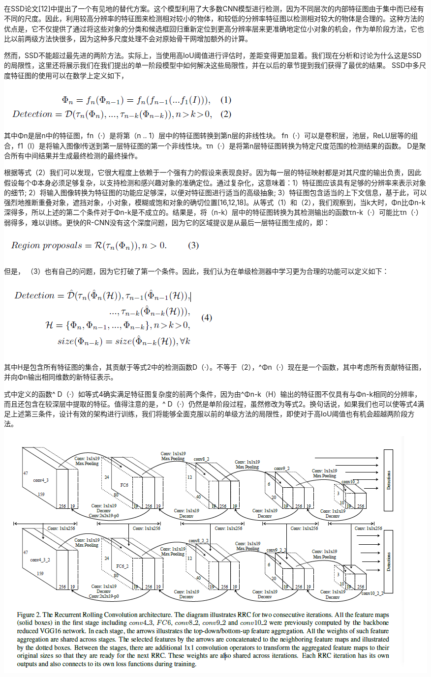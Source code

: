 在SSD论文\[12\]中提出了一个有见地的替代方案。这个模型利用了大多数CNN模型进行检测，因为不同层次的内部特征图由于集中而已经有不同的尺度。因此，利用较高分辨率的特征图来检测相对较小的物体，和较低的分辨率特征图以检测相对较大的物体是合理的。这种方法的优点是，它不仅提供了通过将这些对象的分类和候选框回归重新定位到更高分辨率层来更准确地定位小对象的机会，作为单阶段方法，它也比以前两级方法快很多，因为这种多尺度处理不会对原始骨干网增加额外的计算。

然而，SSD不能超过最先进的两阶方法。实际上，当使用高IoU阈值进行评估时，差距变得更加显着。我们现在分析和讨论为什么这是SSD的局限性，这里还将展示我们在我们提出的单一阶段模型中如何解决这些局限性，并在以后的章节提到我们获得了最优的结果。 SSD中多尺度特征图的使用可以在数学上定义如下，

![C:\\Users\\zhanni\\AppData\\Local\\Temp\\1500362494(1).png](RRC/media/image1.png)

其中Φn是层n中的特征图，fn（·）是将第（n .. 1）层中的特征图转换到第n层的非线性块。 fn（·）可以是卷积层，池层，ReLU层等的组合，f1（I）是将输入图像I传送到第一层特征图的第一个非线性块。τn（·）是将第n层特征图转换为特定尺度范围的检测结果的函数。 D是聚合所有中间结果并生成最终检测的最终操作。

根据等式（2）我们可以发现，它很大程度上依赖于一个强有力的假设来表现良好。因为每一层的特征映射都是对其尺度的输出负责，因此假设每个Φ本身必须足够复杂，以支持检测和感兴趣对象的准确定位。通过复杂化，这意味着：1）特征图应该具有足够的分辨率来表示对象的细节; 2）将输入图像转换为特征图的功能应足够深，以便对特征图进行适当的高级抽象; 3）特征图包含适当的上下文信息，基于此，可以强烈地推断重叠对象，遮挡对象，小对象，模糊或饱和对象的确切位置\[16,12,18\]。从等式（1）和（2），我们观察到，当k大时，Φn比Φn-k深得多，所以上述的第二个条件对于Φn-k是不成立的。结果是，将（n-k）层中的特征图转换为其检测输出的函数τn-k（·）可能比τn（·）弱得多，难以训练。更快的R-CNN没有这个深度问题，因为它的区域提议是从最后一层特征图生成的，即：

![C:\\Users\\zhanni\\AppData\\Local\\Temp\\1500362885(1).png](RRC/media/image2.png)

但是， （3）也有自己的问题，因为它打破了第一个条件。因此，我们认为在单级检测器中学习更为合理的功能可以定义如下：

![C:\\Users\\zhanni\\AppData\\Local\\Temp\\1500363048(1).png](RRC/media/image3.png)

其中H是包含所有特征图的集合，其贡献于等式2中的检测函数D（·）。不等于（2），\^Φn（·）现在是一个函数，其中考虑所有贡献特征图，并向Φn输出相同维数的新特征表示。

式中定义的函数\^ D（·）如等式4确实满足特征图复杂度的前两个条件，因为由\^Φn-k（H）输出的特征图不仅具有与Φn-k相同的分辨率，而且还包含在较深层中提取的特征。值得注意的是，\^ D（·）仍然是单阶段过程，虽然修改为等式2。换句话说，如果我们也可以使等式4满足上述第三条件，设计有效的架构进行训练，我们将能够全面克服以前的单级方法的局限性，即使对于高IoU阈值也有机会超越两阶段方法。

![C:\\Users\\zhanni\\AppData\\Local\\Temp\\1500363605(1).png](RRC/media/image4.png)